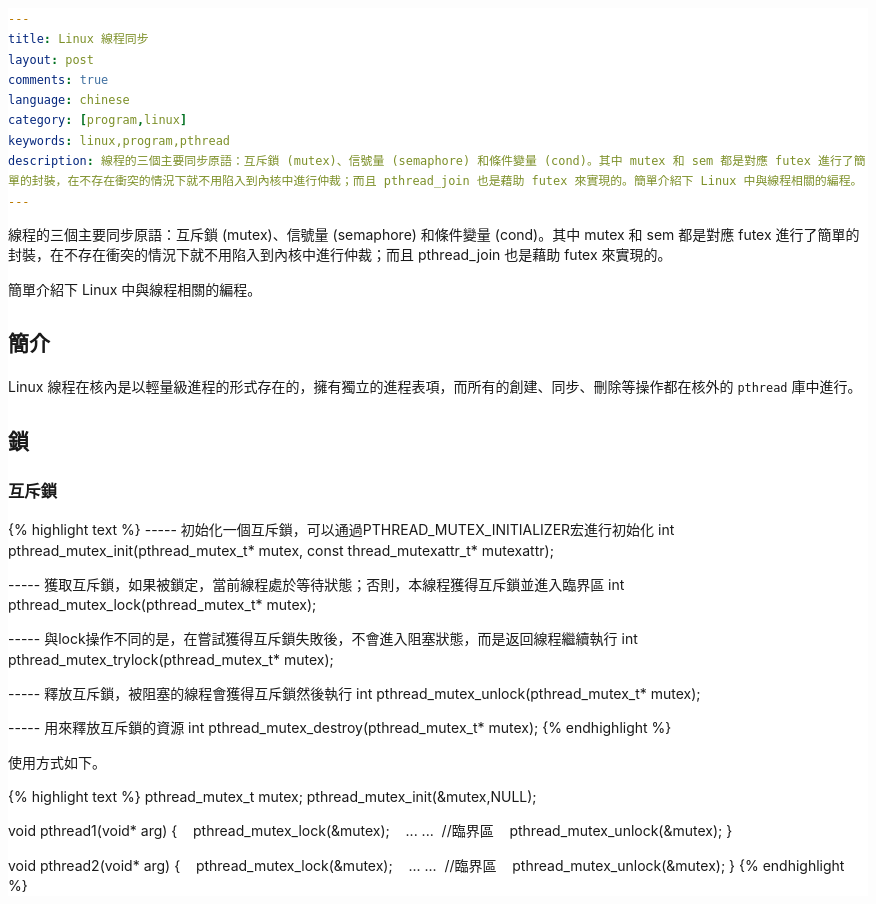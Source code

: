```yaml
---
title: Linux 線程同步
layout: post
comments: true
language: chinese
category: [program,linux]
keywords: linux,program,pthread
description: 線程的三個主要同步原語：互斥鎖 (mutex)、信號量 (semaphore) 和條件變量 (cond)。其中 mutex 和 sem 都是對應 futex 進行了簡單的封裝，在不存在衝突的情況下就不用陷入到內核中進行仲裁；而且 pthread_join 也是藉助 futex 來實現的。簡單介紹下 Linux 中與線程相關的編程。
---
```


線程的三個主要同步原語：互斥鎖 (mutex)、信號量 (semaphore) 和條件變量 (cond)。其中 mutex 和 sem 都是對應 futex 進行了簡單的封裝，在不存在衝突的情況下就不用陷入到內核中進行仲裁；而且 pthread_join 也是藉助 futex 來實現的。

簡單介紹下 Linux 中與線程相關的編程。





## 簡介

Linux 線程在核內是以輕量級進程的形式存在的，擁有獨立的進程表項，而所有的創建、同步、刪除等操作都在核外的 `pthread` 庫中進行。


## 鎖

### 互斥鎖


{% highlight text %}
----- 初始化一個互斥鎖，可以通過PTHREAD_MUTEX_INITIALIZER宏進行初始化
int pthread_mutex_init(pthread_mutex_t* mutex, const thread_mutexattr_t* mutexattr);

----- 獲取互斥鎖，如果被鎖定，當前線程處於等待狀態；否則，本線程獲得互斥鎖並進入臨界區
int pthread_mutex_lock(pthread_mutex_t* mutex);

----- 與lock操作不同的是，在嘗試獲得互斥鎖失敗後，不會進入阻塞狀態，而是返回線程繼續執行
int pthread_mutex_trylock(pthread_mutex_t* mutex);

----- 釋放互斥鎖，被阻塞的線程會獲得互斥鎖然後執行
int pthread_mutex_unlock(pthread_mutex_t* mutex);

----- 用來釋放互斥鎖的資源
int pthread_mutex_destroy(pthread_mutex_t* mutex);
{% endhighlight %}

使用方式如下。

{% highlight text %}
pthread_mutex_t mutex;
pthread_mutex_init(&mutex,NULL);

void pthread1(void* arg)
{
   pthread_mutex_lock(&mutex);
   ... ...  //臨界區
   pthread_mutex_unlock(&mutex);
}

void pthread2(void* arg)
{
   pthread_mutex_lock(&mutex);
   ... ...  //臨界區
   pthread_mutex_unlock(&mutex);
}
{% endhighlight %}
